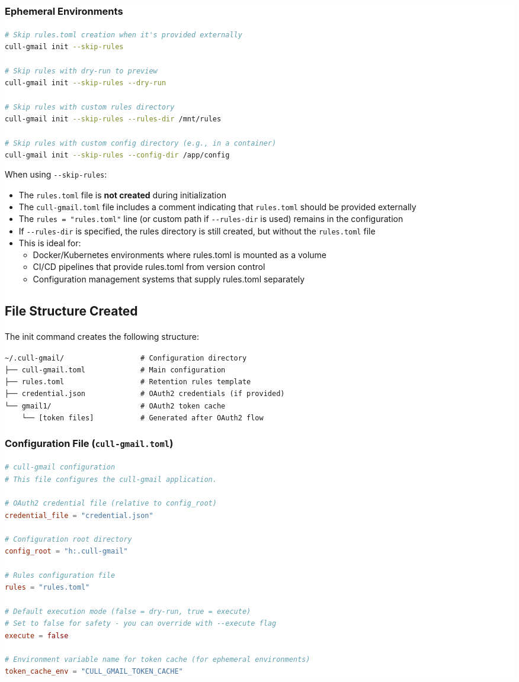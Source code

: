 ### Ephemeral Environments

```bash
# Skip rules.toml creation when it's provided externally
cull-gmail init --skip-rules

# Skip rules with dry-run to preview
cull-gmail init --skip-rules --dry-run

# Skip rules with custom rules directory
cull-gmail init --skip-rules --rules-dir /mnt/rules

# Skip rules with custom config directory (e.g., in a container)
cull-gmail init --skip-rules --config-dir /app/config
```

When using `--skip-rules`:

- The `rules.toml` file is **not created** during initialization
- The `cull-gmail.toml` file includes a comment indicating that `rules.toml` should be provided externally
- The `rules = "rules.toml"` line (or custom path if `--rules-dir` is used) remains in the configuration
- If `--rules-dir` is specified, the rules directory is still created, but without the `rules.toml` file
- This is ideal for:
  - Docker/Kubernetes environments where rules.toml is mounted as a volume
  - CI/CD pipelines that provide rules.toml from version control
  - Configuration management systems that supply rules.toml separately

## File Structure Created

The init command creates the following structure:

```
~/.cull-gmail/                  # Configuration directory
├── cull-gmail.toml             # Main configuration
├── rules.toml                  # Retention rules template  
├── credential.json             # OAuth2 credentials (if provided)
└── gmail1/                     # OAuth2 token cache
    └── [token files]           # Generated after OAuth2 flow
```

### Configuration File (`cull-gmail.toml`)

```toml
# cull-gmail configuration
# This file configures the cull-gmail application.

# OAuth2 credential file (relative to config_root)
credential_file = "credential.json"

# Configuration root directory  
config_root = "h:.cull-gmail"

# Rules configuration file
rules = "rules.toml"

# Default execution mode (false = dry-run, true = execute)
# Set to false for safety - you can override with --execute flag
execute = false

# Environment variable name for token cache (for ephemeral environments)
token_cache_env = "CULL_GMAIL_TOKEN_CACHE"
```
